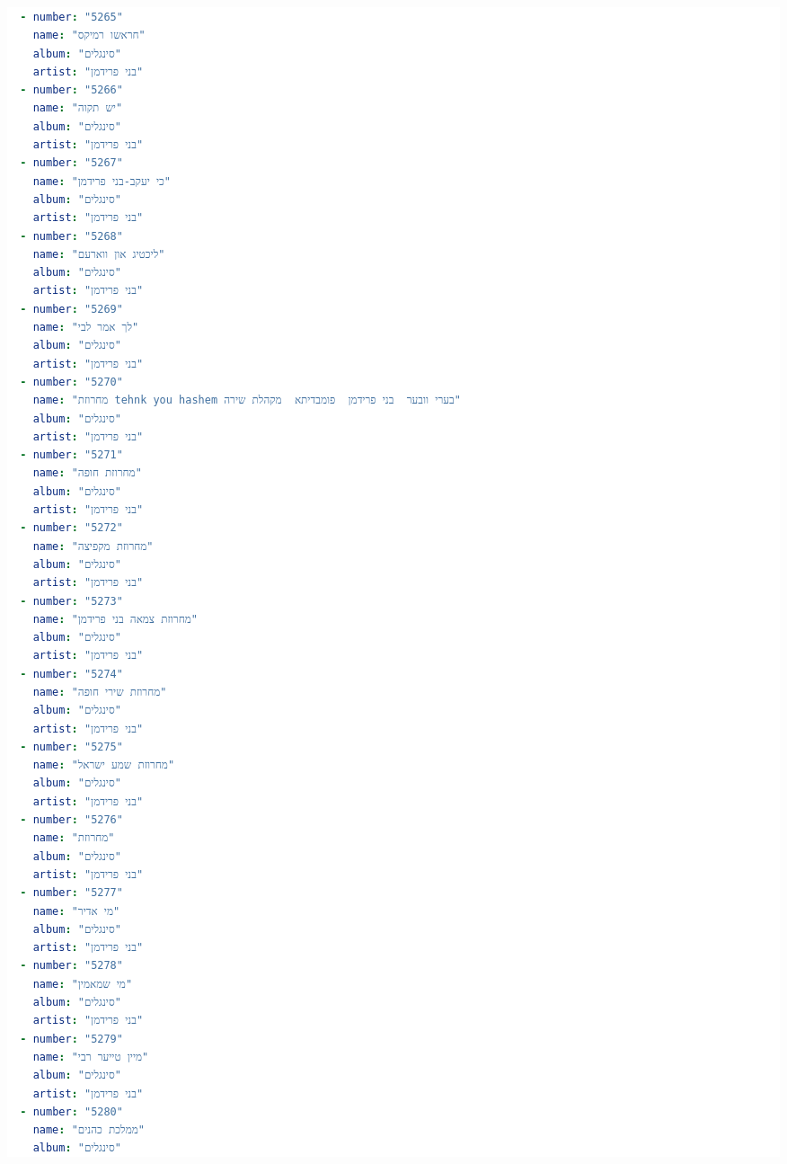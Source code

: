 ```yaml
  - number: "5265"
    name: "חראשו רמיקס"
    album: "סינגלים"
    artist: "בני פרידמן"
  - number: "5266"
    name: "יש תקוה"
    album: "סינגלים"
    artist: "בני פרידמן"
  - number: "5267"
    name: "כי יעקב-בני פרידמן"
    album: "סינגלים"
    artist: "בני פרידמן"
  - number: "5268"
    name: "ליכטיג און ווארעם"
    album: "סינגלים"
    artist: "בני פרידמן"
  - number: "5269"
    name: "לך אמר לבי"
    album: "סינגלים"
    artist: "בני פרידמן"
  - number: "5270"
    name: "מחרוזת tehnk you hashem בערי וובער  בני פרידמן  פומבדיתא  מקהלת שירה"
    album: "סינגלים"
    artist: "בני פרידמן"
  - number: "5271"
    name: "מחרוזת חופה"
    album: "סינגלים"
    artist: "בני פרידמן"
  - number: "5272"
    name: "מחרוזת מקפיצה"
    album: "סינגלים"
    artist: "בני פרידמן"
  - number: "5273"
    name: "מחרוזת צמאה בני פרידמן"
    album: "סינגלים"
    artist: "בני פרידמן"
  - number: "5274"
    name: "מחרוזת שירי חופה"
    album: "סינגלים"
    artist: "בני פרידמן"
  - number: "5275"
    name: "מחרוזת שמע ישראל"
    album: "סינגלים"
    artist: "בני פרידמן"
  - number: "5276"
    name: "מחרוזת"
    album: "סינגלים"
    artist: "בני פרידמן"
  - number: "5277"
    name: "מי אדיר"
    album: "סינגלים"
    artist: "בני פרידמן"
  - number: "5278"
    name: "מי שמאמין"
    album: "סינגלים"
    artist: "בני פרידמן"
  - number: "5279"
    name: "מיין טייער רבי"
    album: "סינגלים"
    artist: "בני פרידמן"
  - number: "5280"
    name: "ממלכת כהנים"
    album: "סינגלים"
```